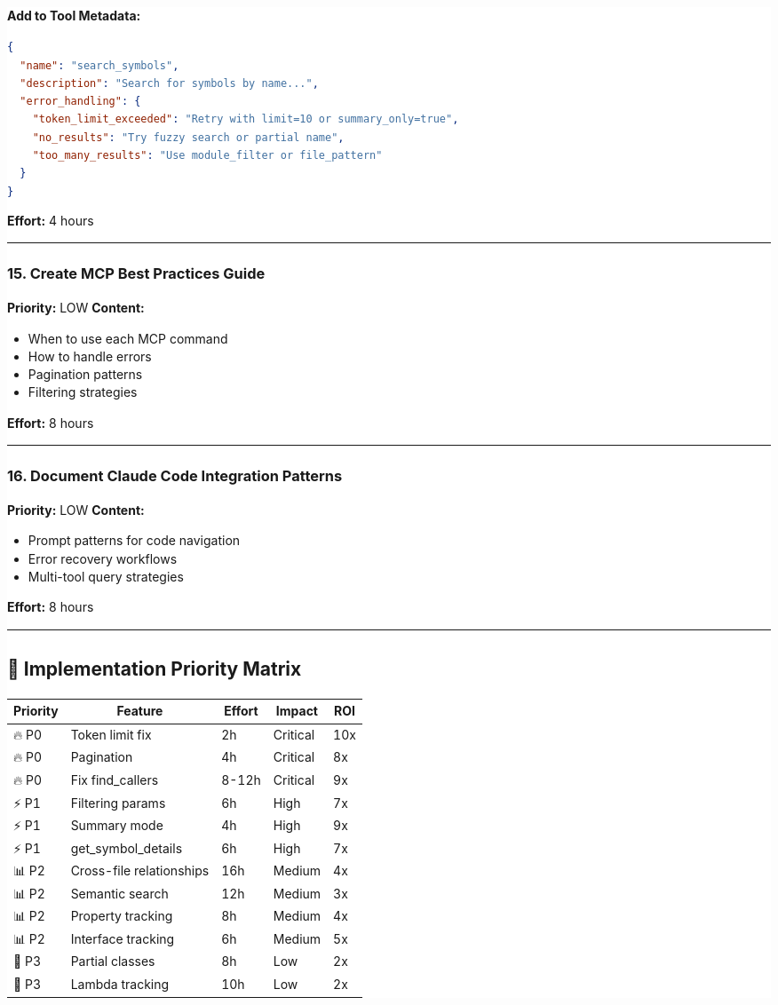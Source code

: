 **Add to Tool Metadata:**
```json
{
  "name": "search_symbols",
  "description": "Search for symbols by name...",
  "error_handling": {
    "token_limit_exceeded": "Retry with limit=10 or summary_only=true",
    "no_results": "Try fuzzy search or partial name",
    "too_many_results": "Use module_filter or file_pattern"
  }
}
```

**Effort:** 4 hours

---

### 15. Create MCP Best Practices Guide
**Priority:** LOW
**Content:**
- When to use each MCP command
- How to handle errors
- Pagination patterns
- Filtering strategies

**Effort:** 8 hours

---

### 16. Document Claude Code Integration Patterns
**Priority:** LOW
**Content:**
- Prompt patterns for code navigation
- Error recovery workflows
- Multi-tool query strategies

**Effort:** 8 hours

---

## 🎯 Implementation Priority Matrix

| Priority | Feature | Effort | Impact | ROI |
|----------|---------|--------|--------|-----|
| 🔥 P0 | Token limit fix | 2h | Critical | 10x |
| 🔥 P0 | Pagination | 4h | Critical | 8x |
| 🔥 P0 | Fix find_callers | 8-12h | Critical | 9x |
| ⚡ P1 | Filtering params | 6h | High | 7x |
| ⚡ P1 | Summary mode | 4h | High | 9x |
| ⚡ P1 | get_symbol_details | 6h | High | 7x |
| 📊 P2 | Cross-file relationships | 16h | Medium | 4x |
| 📊 P2 | Semantic search | 12h | Medium | 3x |
| 📊 P2 | Property tracking | 8h | Medium | 4x |
| 📊 P2 | Interface tracking | 6h | Medium | 5x |
| 🔧 P3 | Partial classes | 8h | Low | 2x |
| 🔧 P3 | Lambda tracking | 10h | Low | 2x |